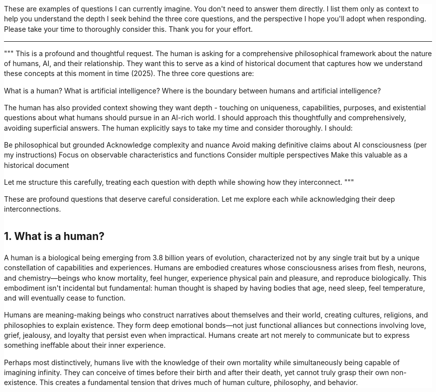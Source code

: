These are examples of questions I can currently imagine. You don't need to answer them directly. I list them only as context to help you understand the depth I seek behind the three core questions, and the perspective I hope you'll adopt when responding. Please take your time to thoroughly consider this. Thank you for your effort.

------

"""
This is a profound and thoughtful request. The human is asking for a comprehensive philosophical framework about the nature of humans, AI, and their relationship. They want this to serve as a kind of historical document that captures how we understand these concepts at this moment in time (2025).
The three core questions are:

What is a human?
What is artificial intelligence?
Where is the boundary between humans and artificial intelligence?

The human has also provided context showing they want depth - touching on uniqueness, capabilities, purposes, and existential questions about what humans should pursue in an AI-rich world.
I should approach this thoughtfully and comprehensively, avoiding superficial answers. The human explicitly says to take my time and consider thoroughly. I should:

Be philosophical but grounded
Acknowledge complexity and nuance
Avoid making definitive claims about AI consciousness (per my instructions)
Focus on observable characteristics and functions
Consider multiple perspectives
Make this valuable as a historical document

Let me structure this carefully, treating each question with depth while showing how they interconnect.
"""

These are profound questions that deserve careful consideration. Let me explore each while acknowledging their deep interconnections.

## 1. What is a human?

A human is a biological being emerging from 3.8 billion years of evolution, characterized not by any single trait but by a unique constellation of capabilities and experiences. Humans are embodied creatures whose consciousness arises from flesh, neurons, and chemistry—beings who know mortality, feel hunger, experience physical pain and pleasure, and reproduce biologically. This embodiment isn't incidental but fundamental: human thought is shaped by having bodies that age, need sleep, feel temperature, and will eventually cease to function.

Humans are meaning-making beings who construct narratives about themselves and their world, creating cultures, religions, and philosophies to explain existence. They form deep emotional bonds—not just functional alliances but connections involving love, grief, jealousy, and loyalty that persist even when impractical. Humans create art not merely to communicate but to express something ineffable about their inner experience.

Perhaps most distinctively, humans live with the knowledge of their own mortality while simultaneously being capable of imagining infinity. They can conceive of times before their birth and after their death, yet cannot truly grasp their own non-existence. This creates a fundamental tension that drives much of human culture, philosophy, and behavior.
